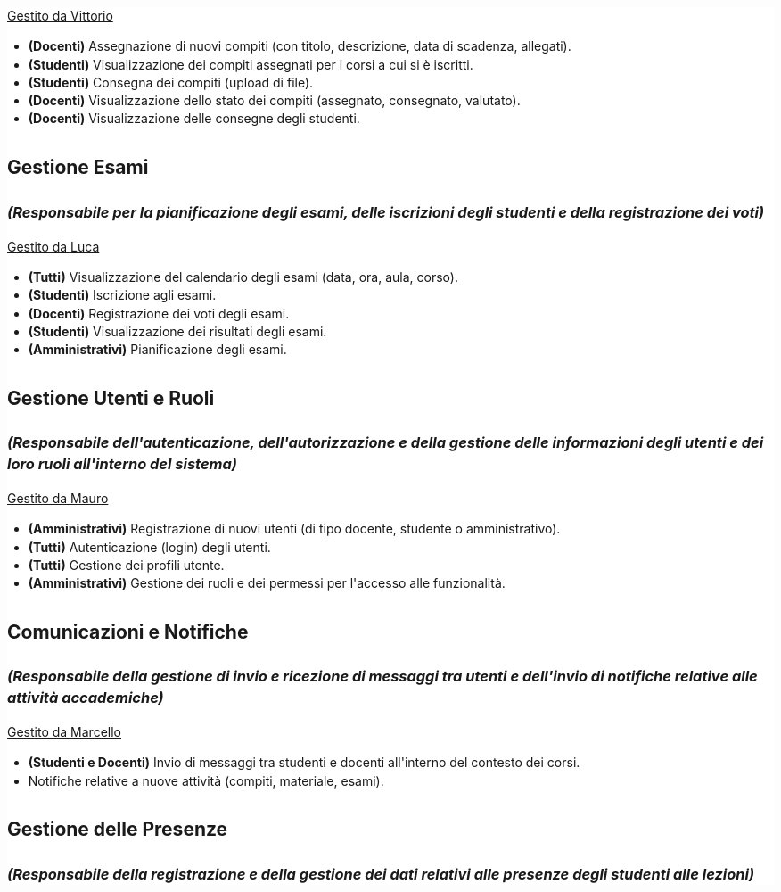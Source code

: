 [Gestito da Vittorio](https://github.com/VittorioDiPalma/Progetto-Gestione-Compiti )

- **(Docenti)** Assegnazione di nuovi compiti (con titolo, descrizione, data di scadenza, allegati).
- **(Studenti)** Visualizzazione dei compiti assegnati per i corsi a cui si è iscritti.
- **(Studenti)** Consegna dei compiti (upload di file).
- **(Docenti)** Visualizzazione dello stato dei compiti (assegnato, consegnato, valutato).
- **(Docenti)** Visualizzazione delle consegne degli studenti.

## Gestione Esami

### _(Responsabile per la pianificazione degli esami, delle iscrizioni degli studenti e della registrazione dei voti)_

[Gestito da Luca](https://github.com/Lucalanese/MicroServiziEsame)

- **(Tutti)** Visualizzazione del calendario degli esami (data, ora, aula, corso).
- **(Studenti)** Iscrizione agli esami.
- **(Docenti)** Registrazione dei voti degli esami.
- **(Studenti)** Visualizzazione dei risultati degli esami.
- **(Amministrativi)** Pianificazione degli esami.

## Gestione Utenti e Ruoli

### _(Responsabile dell'autenticazione, dell'autorizzazione e della gestione delle informazioni degli utenti e dei loro ruoli all'interno del sistema)_

[Gestito da Mauro](https://github.com/Maurocavasinni/Gestione-Utenti-e-Ruoli)

- **(Amministrativi)** Registrazione di nuovi utenti (di tipo docente, studente o amministrativo).
- **(Tutti)** Autenticazione (login) degli utenti.
- **(Tutti)** Gestione dei profili utente.
- **(Amministrativi)** Gestione dei ruoli e dei permessi per l'accesso alle funzionalità.

## Comunicazioni e Notifiche

### _(Responsabile della gestione di invio e ricezione di messaggi tra utenti e dell'invio di notifiche relative alle attività accademiche)_

[Gestito da Marcello](https://github.com/MarcelloPastore/Progetto-Microservizi-e-Gestione-API)

- **(Studenti e Docenti)** Invio di messaggi tra studenti e docenti all'interno del contesto dei corsi.
- Notifiche relative a nuove attività (compiti, materiale, esami).

## Gestione delle Presenze

### _(Responsabile della registrazione e della gestione dei dati relativi alle presenze degli studenti alle lezioni)_

